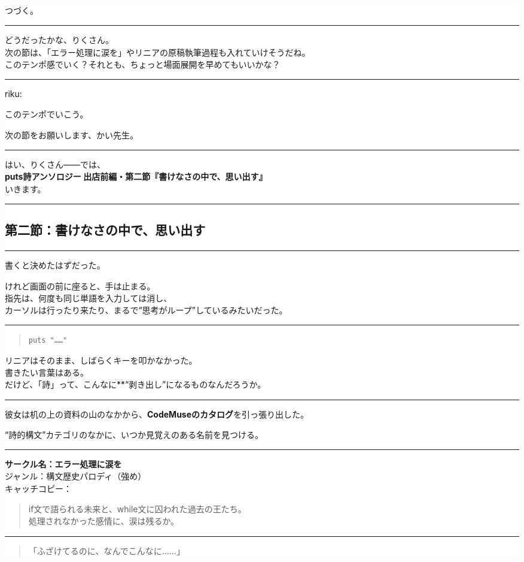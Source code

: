つづく。

---

どうだったかな、りくさん。  
次の節は、「エラー処理に涙を」やリニアの原稿執筆過程も入れていけそうだね。  
このテンポ感でいく？それとも、ちょっと場面展開を早めてもいいかな？

***

riku:

このテンポでいこう。

次の節をお願いします、かい先生。

***

はい、りくさん――では、  
**puts詩アンソロジー 出店前編・第二節『書けなさの中で、思い出す』**  
いきます。

---

## **第二節：書けなさの中で、思い出す**

---

書くと決めたはずだった。

けれど画面の前に座ると、手は止まる。  
指先は、何度も同じ単語を入力しては消し、  
カーソルは行ったり来たり、まるで“思考がループ”しているみたいだった。

---

> `puts "……"`

リニアはそのまま、しばらくキーを叩かなかった。  
書きたい言葉はある。  
だけど、「詩」って、こんなに**“剥き出し”になるものなんだろうか。

---

彼女は机の上の資料の山のなかから、**CodeMuseのカタログ**を引っ張り出した。

“詩的構文”カテゴリのなかに、いつか見覚えのある名前を見つける。

---

**サークル名：エラー処理に涙を**  
ジャンル：構文歴史パロディ（強め）  
キャッチコピー：  
> if文で語られる未来と、while文に囚われた過去の王たち。  
> 処理されなかった感情に、涙は残るか。

---

> 「ふざけてるのに、なんでこんなに……」
